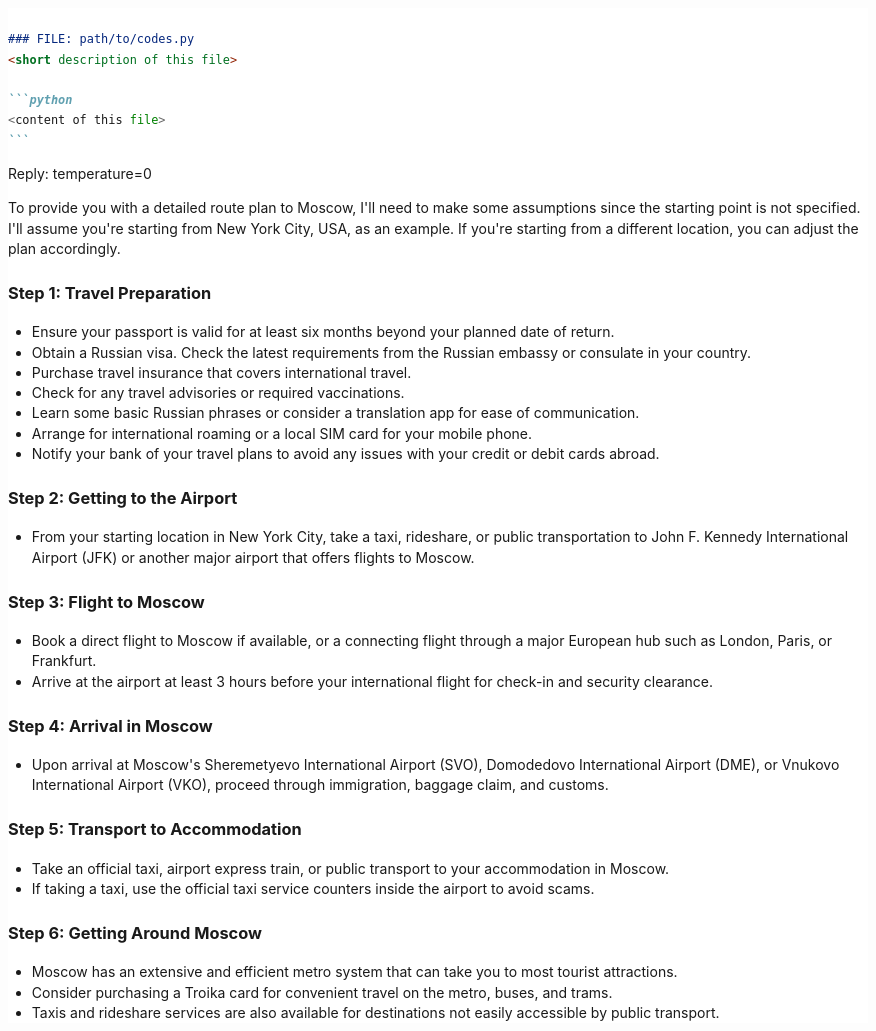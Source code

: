 ````markdown

### FILE: path/to/codes.py
<short description of this file>

```python
<content of this file>
```
````


</div>

Reply: temperature=0

To provide you with a detailed route plan to Moscow, I'll need to make some assumptions since the starting point is not specified. I'll assume you're starting from New York City, USA, as an example. If you're starting from a different location, you can adjust the plan accordingly.

### Step 1: Travel Preparation
- Ensure your passport is valid for at least six months beyond your planned date of return.
- Obtain a Russian visa. Check the latest requirements from the Russian embassy or consulate in your country.
- Purchase travel insurance that covers international travel.
- Check for any travel advisories or required vaccinations.
- Learn some basic Russian phrases or consider a translation app for ease of communication.
- Arrange for international roaming or a local SIM card for your mobile phone.
- Notify your bank of your travel plans to avoid any issues with your credit or debit cards abroad.

### Step 2: Getting to the Airport
- From your starting location in New York City, take a taxi, rideshare, or public transportation to John F. Kennedy International Airport (JFK) or another major airport that offers flights to Moscow.

### Step 3: Flight to Moscow
- Book a direct flight to Moscow if available, or a connecting flight through a major European hub such as London, Paris, or Frankfurt.
- Arrive at the airport at least 3 hours before your international flight for check-in and security clearance.

### Step 4: Arrival in Moscow
- Upon arrival at Moscow's Sheremetyevo International Airport (SVO), Domodedovo International Airport (DME), or Vnukovo International Airport (VKO), proceed through immigration, baggage claim, and customs.

### Step 5: Transport to Accommodation
- Take an official taxi, airport express train, or public transport to your accommodation in Moscow.
- If taking a taxi, use the official taxi service counters inside the airport to avoid scams.

### Step 6: Getting Around Moscow
- Moscow has an extensive and efficient metro system that can take you to most tourist attractions.
- Consider purchasing a Troika card for convenient travel on the metro, buses, and trams.
- Taxis and rideshare services are also available for destinations not easily accessible by public transport.
